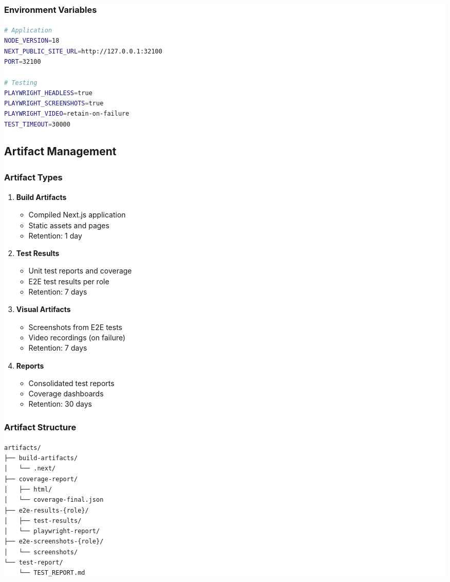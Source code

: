 ### Environment Variables

```bash
# Application
NODE_VERSION=18
NEXT_PUBLIC_SITE_URL=http://127.0.0.1:32100
PORT=32100

# Testing
PLAYWRIGHT_HEADLESS=true
PLAYWRIGHT_SCREENSHOTS=true
PLAYWRIGHT_VIDEO=retain-on-failure
TEST_TIMEOUT=30000
```

## Artifact Management

### Artifact Types

1. **Build Artifacts**
   - Compiled Next.js application
   - Static assets and pages
   - Retention: 1 day

2. **Test Results**
   - Unit test reports and coverage
   - E2E test results per role
   - Retention: 7 days

3. **Visual Artifacts**
   - Screenshots from E2E tests
   - Video recordings (on failure)
   - Retention: 7 days

4. **Reports**
   - Consolidated test reports
   - Coverage dashboards
   - Retention: 30 days

### Artifact Structure

```
artifacts/
├── build-artifacts/
│   └── .next/
├── coverage-report/
│   ├── html/
│   └── coverage-final.json
├── e2e-results-{role}/
│   ├── test-results/
│   └── playwright-report/
├── e2e-screenshots-{role}/
│   └── screenshots/
└── test-report/
    └── TEST_REPORT.md
```
